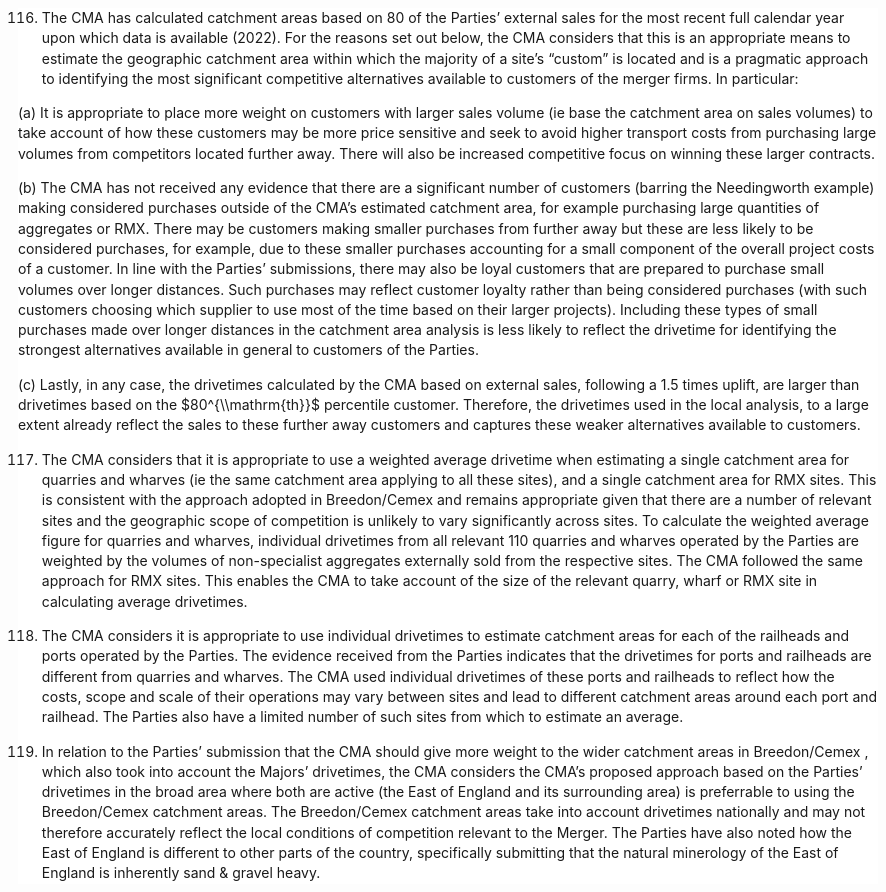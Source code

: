 116. The CMA has calculated catchment areas based on $80%$ of the Parties’ external sales for the most recent full calendar year upon which data is available (2022). For the reasons set out below, the CMA considers that this is an appropriate means to estimate the geographic catchment area within which the majority of a site’s “custom” is located and is a pragmatic approach to identifying the most significant competitive alternatives available to customers of the merger firms. In particular:


(a) It is appropriate to place more weight on customers with larger sales volume (ie base the catchment area on sales volumes) to take account of how these customers may be more price sensitive and seek to avoid higher transport costs from purchasing large volumes from competitors located further away. There will also be increased competitive focus on winning these larger contracts.

(b) The CMA has not received any evidence that there are a significant number of customers (barring the Needingworth example) making considered purchases outside of the CMA’s estimated catchment area, for example purchasing large quantities of aggregates or RMX. There may be customers making smaller purchases from further away but these are less likely to be considered purchases, for example, due to these smaller purchases accounting for a small component of the overall project costs of a customer. In line with the Parties’ submissions, there may also be loyal customers that are prepared to purchase small volumes over longer distances. Such purchases may reflect customer loyalty rather than being considered purchases (with such customers choosing which supplier to use most of the time based on their larger projects). Including these types of small purchases made over longer distances in the catchment area analysis is less likely to reflect the drivetime for identifying the strongest alternatives available in general to customers of the Parties.

(c) Lastly, in any case, the drivetimes calculated by the CMA based on external sales, following a 1.5 times uplift, are larger than drivetimes based on the $80^{\\mathrm{th}}$ percentile customer. Therefore, the drivetimes used in the local analysis, to a large extent already reflect the sales to these further away customers and captures these weaker alternatives available to customers.

117. The CMA considers that it is appropriate to use a weighted average drivetime when estimating a single catchment area for quarries and wharves (ie the same catchment area applying to all these sites), and a single catchment area for RMX sites. This is consistent with the approach adopted in Breedon/Cemex and remains appropriate given that there are a number of relevant sites and the geographic scope of competition is unlikely to vary significantly across sites. To calculate the weighted average figure for quarries and wharves, individual drivetimes from all relevant 110 quarries and wharves operated by the Parties are weighted by the volumes of non-specialist aggregates externally sold from the respective sites. The CMA followed the same approach for RMX sites. This enables the CMA to take account of the size of the relevant quarry, wharf or RMX site in calculating average drivetimes.

118. The CMA considers it is appropriate to use individual drivetimes to estimate catchment areas for each of the railheads and ports operated by the Parties. The evidence received from the Parties indicates that the drivetimes for ports and railheads are different from quarries and wharves. The CMA used individual drivetimes of these ports and railheads to reflect how the costs, scope and scale of their operations may vary between sites and lead to different catchment areas around each port and railhead. The Parties also have a limited number of such sites from which to estimate an average.

119. In relation to the Parties’ submission that the CMA should give more weight to the wider catchment areas in Breedon/Cemex , which also took into account the Majors’ drivetimes, the CMA considers the CMA’s proposed approach based on the Parties’ drivetimes in the broad area where both are active (the East of England and its surrounding area) is preferrable to using the Breedon/Cemex catchment areas. The Breedon/Cemex catchment areas take into account drivetimes nationally and may not therefore accurately reflect the local conditions of competition relevant to the Merger. The Parties have also noted how the East of England is different to other parts of the country, specifically submitting that the natural minerology of the East of England is inherently sand & gravel heavy.
